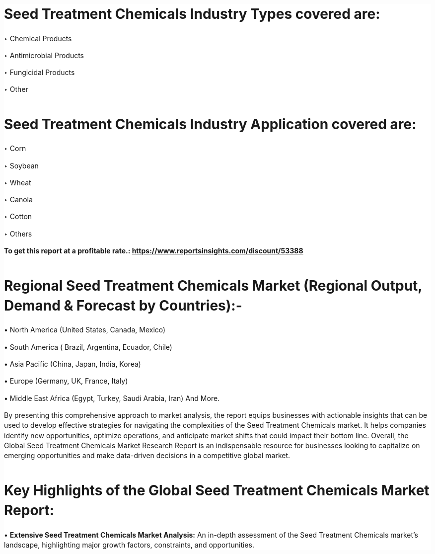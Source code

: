 # <strong>Seed Treatment Chemicals Industry Types covered are:</strong>

‣ Chemical Products

‣ Antimicrobial Products

‣ Fungicidal Products

‣ Other

# <strong>Seed Treatment Chemicals Industry Application covered are:</strong>

‣ Corn

‣ Soybean

‣ Wheat

‣ Canola

‣ Cotton

‣ Others

<strong>To get this report at a profitable rate.: <a href=https://www.reportsinsights.com/discount/53388>https://www.reportsinsights.com/discount/53388</a></strong></font>

# <strong>Regional Seed Treatment Chemicals Market (Regional Output, Demand &amp; Forecast by Countries):-</strong>

• North America (United States, Canada, Mexico)

• South America ( Brazil, Argentina, Ecuador, Chile)

• Asia Pacific (China, Japan, India, Korea)

• Europe (Germany, UK, France, Italy)

• Middle East Africa (Egypt, Turkey, Saudi Arabia, Iran) And More.

By presenting this comprehensive approach to market analysis, the report equips businesses with actionable insights that can be used to develop effective strategies for navigating the complexities of the Seed Treatment Chemicals market. It helps companies identify new opportunities, optimize operations, and anticipate market shifts that could impact their bottom line. Overall, the Global Seed Treatment Chemicals Market Research Report is an indispensable resource for businesses looking to capitalize on emerging opportunities and make data-driven decisions in a competitive global market.

# <strong>Key Highlights of the Global Seed Treatment Chemicals Market Report:</strong>

• <strong>Extensive Seed Treatment Chemicals Market Analysis:</strong> An in-depth assessment of the Seed Treatment Chemicals market’s landscape, highlighting major growth factors, constraints, and opportunities.

